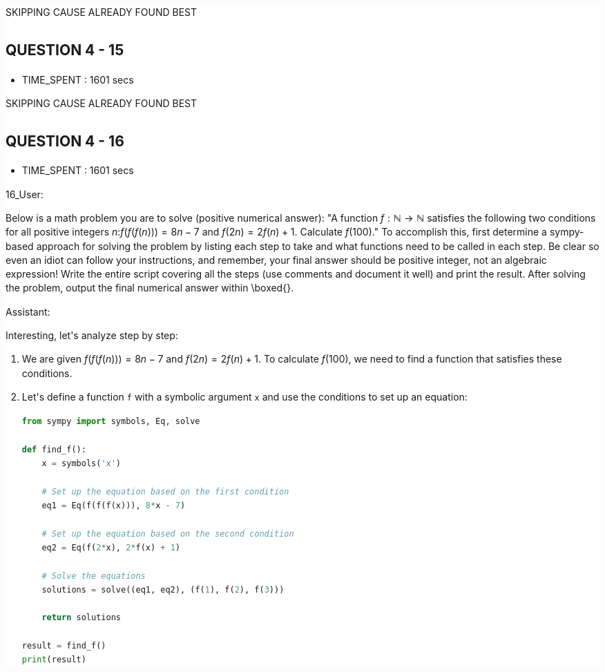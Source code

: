 SKIPPING CAUSE ALREADY FOUND BEST



## QUESTION 4 - 15 
- TIME_SPENT : 1601 secs

SKIPPING CAUSE ALREADY FOUND BEST



## QUESTION 4 - 16 
- TIME_SPENT : 1601 secs

16_User:

Below is a math problem you are to solve (positive numerical answer):
"A function $f: \mathbb N \to \mathbb N$ satisfies the following two conditions for all positive integers $n$:$f(f(f(n)))=8n-7$ and $f(2n)=2f(n)+1$. Calculate $f(100)$."
To accomplish this, first determine a sympy-based approach for solving the problem by listing each step to take and what functions need to be called in each step. Be clear so even an idiot can follow your instructions, and remember, your final answer should be positive integer, not an algebraic expression!
Write the entire script covering all the steps (use comments and document it well) and print the result. After solving the problem, output the final numerical answer within \boxed{}.

Assistant: 

Interesting, let's analyze step by step:



1. We are given $f(f(f(n)))=8n-7$ and $f(2n)=2f(n)+1$. To calculate $f(100)$, we need to find a function that satisfies these conditions.

2. Let's define a function `f` with a symbolic argument `x` and use the conditions to set up an equation:

   ```python
   from sympy import symbols, Eq, solve

   def find_f():
       x = symbols('x')

       # Set up the equation based on the first condition
       eq1 = Eq(f(f(f(x))), 8*x - 7)

       # Set up the equation based on the second condition
       eq2 = Eq(f(2*x), 2*f(x) + 1)

       # Solve the equations
       solutions = solve((eq1, eq2), (f(1), f(2), f(3)))

       return solutions

   result = find_f()
   print(result)
   ```
